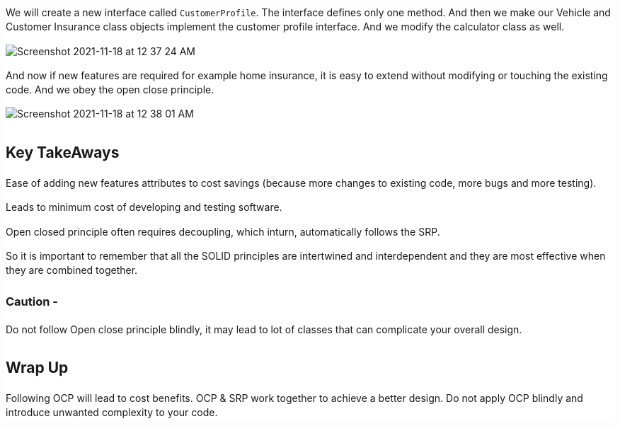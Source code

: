 We will create a new interface called `CustomerProfile`. The interface defines only one method. And then we make our Vehicle and Customer Insurance
class objects implement the customer profile interface. And we modify the calculator class as well.

<img width="1056" alt="Screenshot 2021-11-18 at 12 37 24 AM" src="https://user-images.githubusercontent.com/34048837/142268543-fd97a97b-c1ed-4d13-8388-47df8245295e.png">

And now if new features are required for example home insurance, it is easy to extend without modifying or touching the existing code.
And we obey the open close principle.

<img width="1092" alt="Screenshot 2021-11-18 at 12 38 01 AM" src="https://user-images.githubusercontent.com/34048837/142268554-a1d0df82-a113-4777-af06-9dee2459e2f8.png">

## Key TakeAways

Ease of adding new features attributes to cost savings (because more changes to existing code, more bugs and more testing).

Leads to minimum cost of developing and testing software.

Open closed principle often requires decoupling, which inturn, automatically follows the SRP. 

So it is important to remember that all the SOLID principles are intertwined and interdependent and they are most effective when they are combined together.

### Caution -

Do not follow Open close principle blindly, it may lead to lot of classes that can complicate your overall design.

## Wrap Up 

Following OCP will lead to cost benefits.
OCP & SRP work together to achieve a better design.
Do not apply OCP blindly and introduce unwanted complexity to your code.
